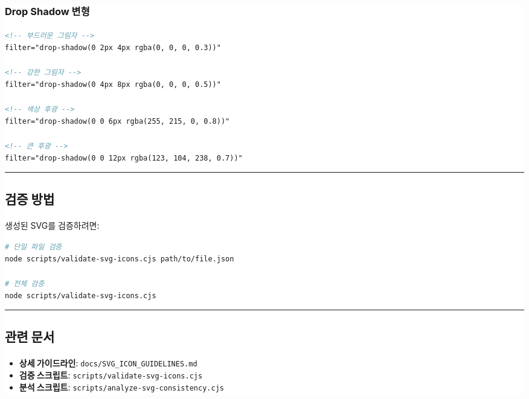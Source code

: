 ### Drop Shadow 변형

```xml
<!-- 부드러운 그림자 -->
filter="drop-shadow(0 2px 4px rgba(0, 0, 0, 0.3))"

<!-- 강한 그림자 -->
filter="drop-shadow(0 4px 8px rgba(0, 0, 0, 0.5))"

<!-- 색상 후광 -->
filter="drop-shadow(0 0 6px rgba(255, 215, 0, 0.8))"

<!-- 큰 후광 -->
filter="drop-shadow(0 0 12px rgba(123, 104, 238, 0.7))"
```

---

## 검증 방법

생성된 SVG를 검증하려면:

```bash
# 단일 파일 검증
node scripts/validate-svg-icons.cjs path/to/file.json

# 전체 검증
node scripts/validate-svg-icons.cjs
```

---

## 관련 문서

- **상세 가이드라인**: `docs/SVG_ICON_GUIDELINES.md`
- **검증 스크립트**: `scripts/validate-svg-icons.cjs`
- **분석 스크립트**: `scripts/analyze-svg-consistency.cjs`
